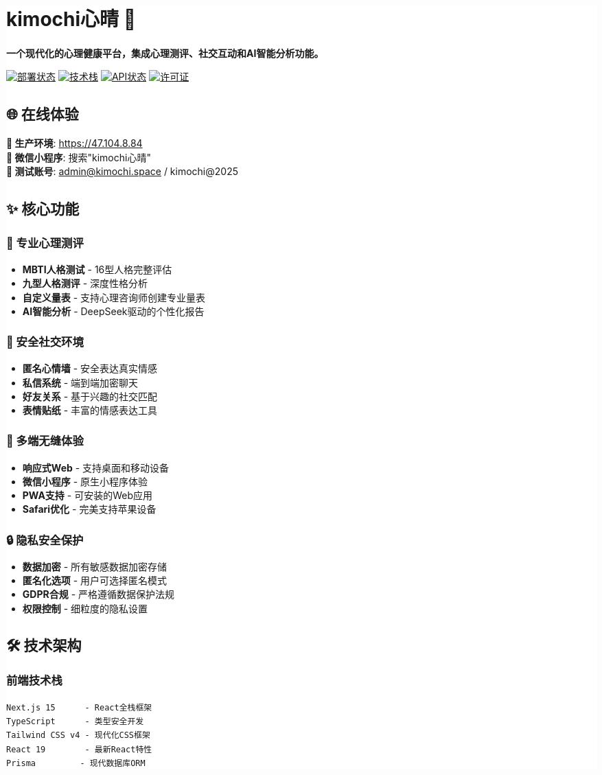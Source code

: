 # kimochi心晴 🌸

**一个现代化的心理健康平台，集成心理测评、社交互动和AI智能分析功能。**

[![部署状态](https://img.shields.io/badge/部署状态-✅%20在线-brightgreen)](https://47.104.8.84)
[![技术栈](https://img.shields.io/badge/技术栈-Next.js%2015%20+%20TypeScript-blue)](https://nextjs.org/)
[![API状态](https://img.shields.io/badge/API服务-100%25%20可用-green)](#第三方服务集成)
[![许可证](https://img.shields.io/badge/许可证-MIT-blue)](LICENSE)

## 🌐 在线体验

**🚀 生产环境**: https://47.104.8.84  
**📱 微信小程序**: 搜索"kimochi心晴"  
**👤 测试账号**: admin@kimochi.space / kimochi@2025

## ✨ 核心功能

### 🧠 专业心理测评
- **MBTI人格测试** - 16型人格完整评估
- **九型人格测评** - 深度性格分析
- **自定义量表** - 支持心理咨询师创建专业量表
- **AI智能分析** - DeepSeek驱动的个性化报告

### 💬 安全社交环境
- **匿名心情墙** - 安全表达真实情感
- **私信系统** - 端到端加密聊天
- **好友关系** - 基于兴趣的社交匹配
- **表情贴纸** - 丰富的情感表达工具

### 📱 多端无缝体验
- **响应式Web** - 支持桌面和移动设备
- **微信小程序** - 原生小程序体验
- **PWA支持** - 可安装的Web应用
- **Safari优化** - 完美支持苹果设备

### 🔒 隐私安全保护
- **数据加密** - 所有敏感数据加密存储
- **匿名化选项** - 用户可选择匿名模式
- **GDPR合规** - 严格遵循数据保护法规
- **权限控制** - 细粒度的隐私设置

## 🛠️ 技术架构

### 前端技术栈
```
Next.js 15      - React全栈框架
TypeScript      - 类型安全开发
Tailwind CSS v4 - 现代化CSS框架
React 19        - 最新React特性
Prisma         - 现代数据库ORM
```
